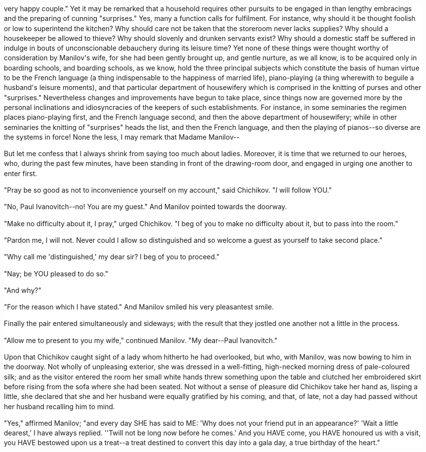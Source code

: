 very happy couple." Yet it may be remarked that a household requires other pursuits to be engaged in than lengthy embracings and the preparing of cunning "surprises." Yes, many a function calls for fulfilment. For instance, why should it be thought foolish or low to superintend the kitchen? Why should care not be taken that the storeroom never lacks supplies? Why should a housekeeper be allowed to thieve? Why should slovenly and drunken servants exist? Why should a domestic staff be suffered in indulge in bouts of unconscionable debauchery during its leisure time? Yet none of these things were thought worthy of consideration by Manilov's wife, for she had been gently brought up, and gentle nurture, as we all know, is to be acquired only in boarding schools, and boarding schools, as we know, hold the three principal subjects which constitute the basis of human virtue to be the French language (a thing indispensable to the happiness of married life), piano-playing (a thing wherewith to beguile a husband's leisure moments), and that particular department of housewifery which is comprised in the knitting of purses and other "surprises." Nevertheless changes and improvements have begun to take place, since things now are governed more by the personal inclinations and idiosyncracies of the keepers of such establishments. For instance, in some seminaries the regimen places piano-playing first, and the French language second, and then the above department of housewifery; while in other seminaries the knitting of "surprises" heads the list, and then the French language, and then the playing of pianos--so diverse are the systems in force! None the less, I may remark that Madame Manilov--

But let me confess that I always shrink from saying too much about ladies. Moreover, it is time that we returned to our heroes, who, during the past few minutes, have been standing in front of the drawing-room door, and engaged in urging one another to enter first.

"Pray be so good as not to inconvenience yourself on my account," said Chichikov. "_I_ will follow YOU."

"No, Paul Ivanovitch--no! You are my guest." And Manilov pointed towards the doorway.

"Make no difficulty about it, I pray," urged Chichikov. "I beg of you to make no difficulty about it, but to pass into the room."

"Pardon me, I will not. Never could I allow so distinguished and so welcome a guest as yourself to take second place."

"Why call me 'distinguished,' my dear sir? I beg of you to proceed."

"Nay; be YOU pleased to do so."

"And why?"

"For the reason which I have stated." And Manilov smiled his very pleasantest smile.

Finally the pair entered simultaneously and sideways; with the result that they jostled one another not a little in the process.

"Allow me to present to you my wife," continued Manilov. "My dear--Paul Ivanovitch."

Upon that Chichikov caught sight of a lady whom hitherto he had overlooked, but who, with Manilov, was now bowing to him in the doorway. Not wholly of unpleasing exterior, she was dressed in a well-fitting, high-necked morning dress of pale-coloured silk; and as the visitor entered the room her small white hands threw something upon the table and clutched her embroidered skirt before rising from the sofa where she had been seated. Not without a sense of pleasure did Chichikov take her hand as, lisping a little, she declared that she and her husband were equally gratified by his coming, and that, of late, not a day had passed without her husband recalling him to mind.

"Yes," affirmed Manilov; "and every day SHE has said to ME: 'Why does not your friend put in an appearance?' 'Wait a little dearest,' I have always replied. ''Twill not be long now before he comes.' And you HAVE come, you HAVE honoured us with a visit, you HAVE bestowed upon us a treat--a treat destined to convert this day into a gala day, a true birthday of the heart."
